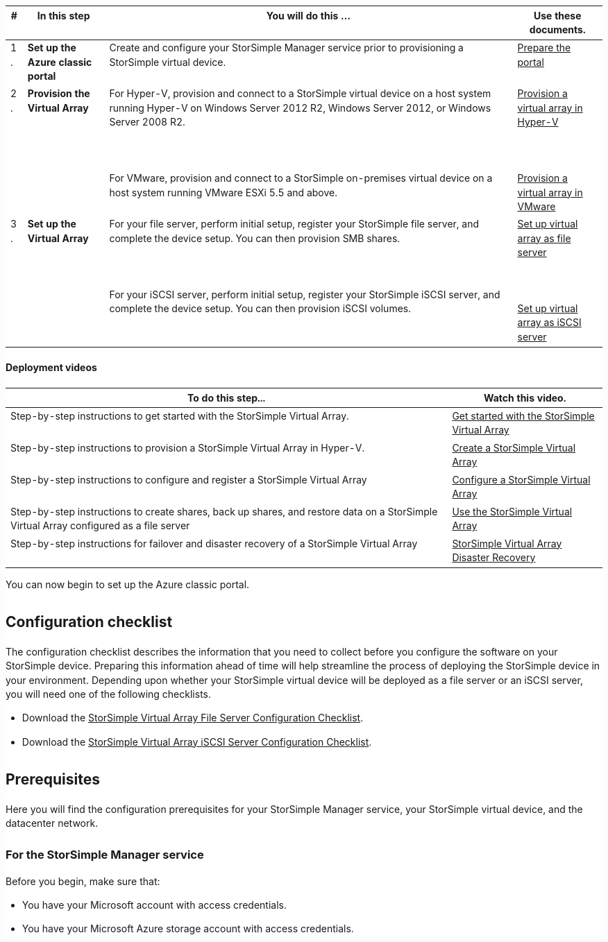 | **#** | **In this step**                          | **You will do this …**                                                         | **Use these documents.**|
|------|-------------------------------------------|--------------------------------------------------------------------------------|------------------------|
|1.   | **Set up the Azure classic portal**       | Create and configure your StorSimple Manager service prior to provisioning a StorSimple virtual device.  |[Prepare the portal](storsimple-ova-deploy1-portal-prep.md)|
|2.   | **Provision the Virtual Array**           | For Hyper-V, provision and connect to a StorSimple virtual device on a host system running Hyper-V on Windows Server 2012 R2, Windows Server 2012, or Windows Server 2008 R2. <br></br> <br></br> For VMware, provision and connect to a StorSimple on-premises virtual device on a host system running VMware ESXi 5.5 and above.<br></br>| [Provision a virtual array in Hyper-V](storsimple-ova-deploy2-provision-hyperv.md) <br></br> <br></br> [Provision a virtual array in VMware](storsimple-ova-deploy2-provision-vmware.md)|
|3.    | **Set up the Virtual Array**              | For your file server, perform initial setup, register your StorSimple file server, and complete the device setup. You can then provision SMB shares. <br></br> <br></br> For your iSCSI server, perform initial setup, register your StorSimple iSCSI server, and complete the device setup. You can then provision iSCSI volumes.| [Set up virtual array as file server](storsimple-ova-deploy3-fs-setup.md)<br></br> <br></br>[Set up virtual array as iSCSI server](storsimple-ova-deploy3-iscsi-setup.md)|

#### <a name="deployment-videos"></a>Deployment videos

| **To do this step...** |  **Watch this video.**|
|----------------|-------------|
| Step-by-step instructions to get started with the StorSimple Virtual Array. | [Get started with the StorSimple Virtual Array](https://azure.microsoft.com/documentation/videos/get-started-with-the-storsimple-virtual-array/)|
| Step-by-step instructions to provision a StorSimple Virtual Array in Hyper-V.|[Create a StorSimple Virtual Array](https://azure.microsoft.com/documentation/videos/create-a-storsimple-virtual-array/) |
|Step-by-step instructions to configure and register a StorSimple Virtual Array|[Configure a StorSimple Virtual Array](https://azure.microsoft.com/documentation/videos/configure-a-storsimple-virtual-array/)|
|Step-by-step instructions to create shares, back up shares, and restore data on a StorSimple Virtual Array configured as a file server|[Use the StorSimple Virtual Array](https://azure.microsoft.com/documentation/videos/use-the-storsimple-virtual-array/)|
|Step-by-step instructions for failover and disaster recovery of a StorSimple Virtual Array|[StorSimple Virtual Array Disaster Recovery](https://azure.microsoft.com/documentation/videos/storsimple-virtual-array-disaster-recovery/)

You can now begin to set up the Azure classic portal.

## <a name="configuration-checklist"></a>Configuration checklist

The configuration checklist describes the information that you need to collect before you configure the software on your StorSimple device. Preparing this information ahead of time will help streamline the process of deploying the StorSimple device in your environment. Depending upon whether your StorSimple virtual device will be deployed as a file server or an iSCSI server, you will need one of the following checklists.

-   Download the [StorSimple Virtual Array File Server Configuration Checklist](http://download.microsoft.com/download/E/E/6/EE690BB0-B442-4B84-8165-4731EE727ACF/MicrosoftAzureStorSimpleVirtualArrayFileServerConfigurationChecklist.pdf).

-   Download the [StorSimple Virtual Array iSCSI Server Configuration Checklist](http://download.microsoft.com/download/E/E/6/EE690BB0-B442-4B84-8165-4731EE727ACF/MicrosoftAzureStorSimpleVirtualArrayiSCSIServerConfigurationChecklist.pdf).

## <a name="prerequisites"></a>Prerequisites

Here you will find the configuration prerequisites for your StorSimple Manager service, your StorSimple virtual device, and the datacenter network.

### <a name="for-the-storsimple-manager-service"></a>For the StorSimple Manager service

Before you begin, make sure that:

-   You have your Microsoft account with access credentials.

-   You have your Microsoft Azure storage account with access credentials.
